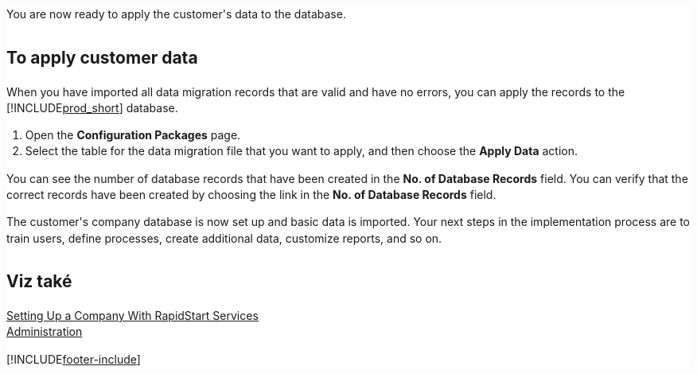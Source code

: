 You are now ready to apply the customer's data to the database.

## To apply customer data
When you have imported all data migration records that are valid and have no errors, you can apply the records to the [!INCLUDE[prod_short](includes/prod_short.md)] database.

1. Open the **Configuration Packages** page.
2. Select the table for the data migration file that you want to apply, and then choose the **Apply Data** action.

You can see the number of database records that have been created in the **No. of Database Records** field. You can verify that the correct records have been created by choosing the link in the **No. of Database Records** field.

The customer's company database is now set up and basic data is imported. Your next steps in the implementation process are to train users, define processes, create additional data, customize reports, and so on.

## Viz také
[Setting Up a Company With RapidStart Services](admin-set-up-a-company-with-rapidstart.md)  
[Administration](admin-setup-and-administration.md)


[!INCLUDE[footer-include](includes/footer-banner.md)]